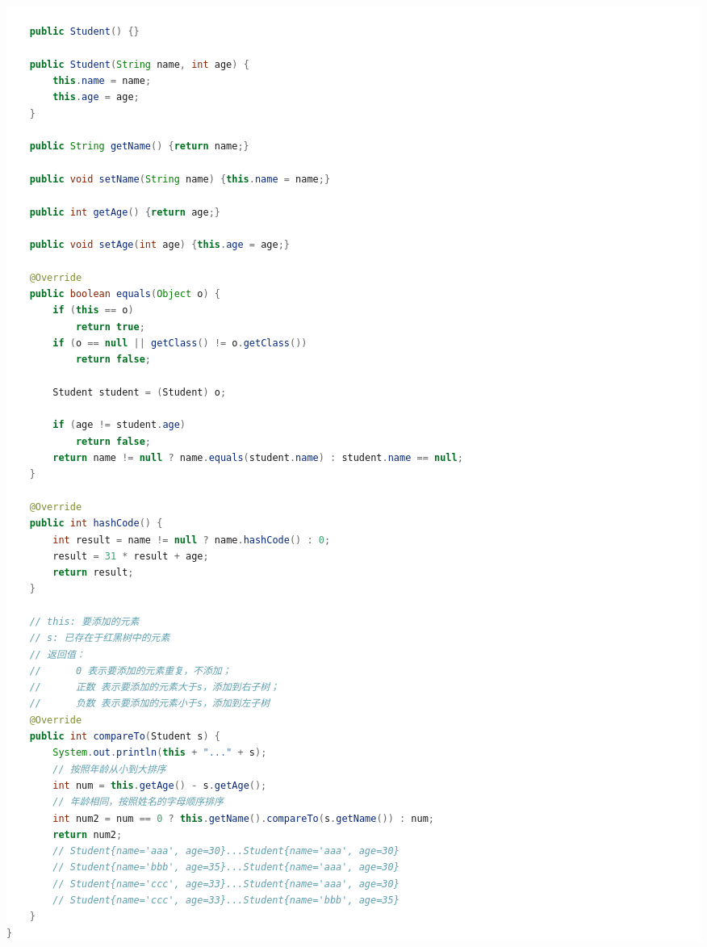 ```java

    public Student() {}

    public Student(String name, int age) {
        this.name = name;
        this.age = age;
    }

    public String getName() {return name;}

    public void setName(String name) {this.name = name;}

    public int getAge() {return age;}

    public void setAge(int age) {this.age = age;}

    @Override
    public boolean equals(Object o) {
        if (this == o)
            return true;
        if (o == null || getClass() != o.getClass())
            return false;

        Student student = (Student) o;

        if (age != student.age)
            return false;
        return name != null ? name.equals(student.name) : student.name == null;
    }

    @Override
    public int hashCode() {
        int result = name != null ? name.hashCode() : 0;
        result = 31 * result + age;
        return result;
    }

    // this: 要添加的元素
    // s: 已存在于红黑树中的元素
    // 返回值：
    //      0 表示要添加的元素重复，不添加；
    //      正数 表示要添加的元素大于s，添加到右子树；
    //      负数 表示要添加的元素小于s，添加到左子树
    @Override
    public int compareTo(Student s) {
        System.out.println(this + "..." + s);
        // 按照年龄从小到大排序
        int num = this.getAge() - s.getAge();
        // 年龄相同，按照姓名的字母顺序排序
        int num2 = num == 0 ? this.getName().compareTo(s.getName()) : num;
        return num2;
        // Student{name='aaa', age=30}...Student{name='aaa', age=30}
        // Student{name='bbb', age=35}...Student{name='aaa', age=30}
        // Student{name='ccc', age=33}...Student{name='aaa', age=30}
        // Student{name='ccc', age=33}...Student{name='bbb', age=35}
    }
}
```
